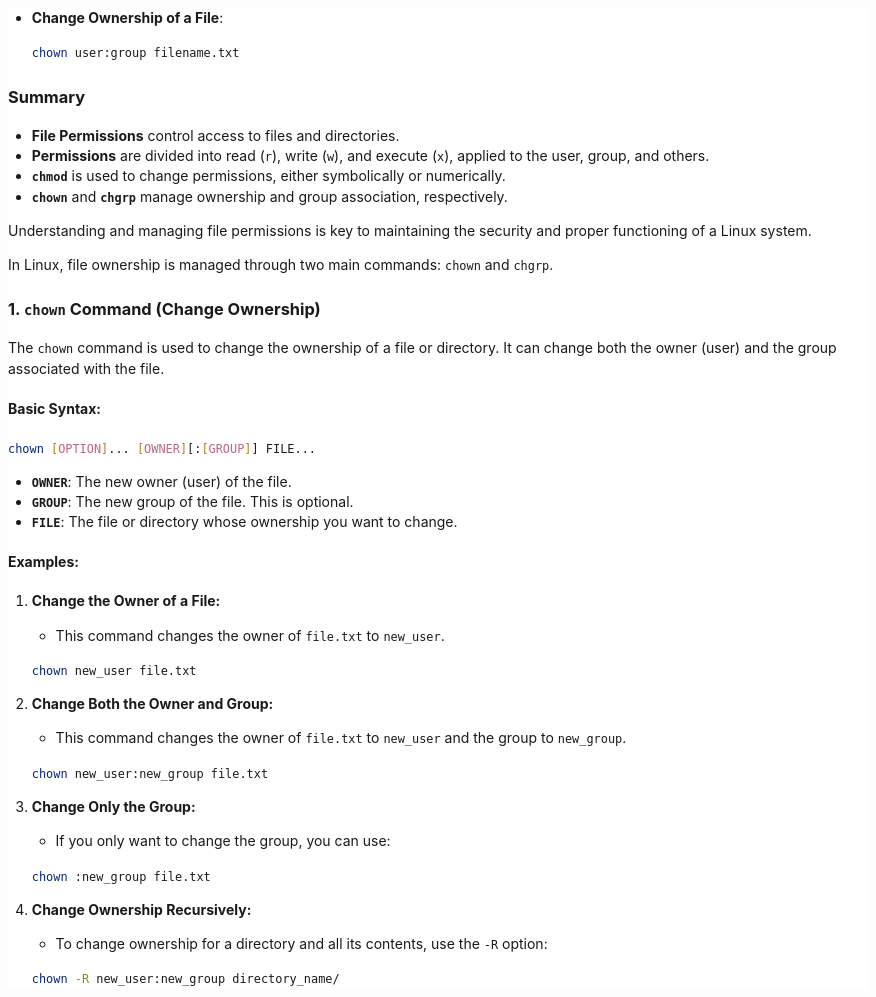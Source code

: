 - **Change Ownership of a File**:
  ```bash
  chown user:group filename.txt
  ```

### Summary

- **File Permissions** control access to files and directories.
- **Permissions** are divided into read (`r`), write (`w`), and execute (`x`), applied to the user, group, and others.
- **`chmod`** is used to change permissions, either symbolically or numerically.
- **`chown`** and **`chgrp`** manage ownership and group association, respectively.

Understanding and managing file permissions is key to maintaining the security and proper functioning of a Linux system.

In Linux, file ownership is managed through two main commands: `chown` and `chgrp`.

### 1. **`chown` Command** (Change Ownership)

The `chown` command is used to change the ownership of a file or directory. It can change both the owner (user) and the group associated with the file.

#### **Basic Syntax:**

```bash
chown [OPTION]... [OWNER][:[GROUP]] FILE...
```

- **`OWNER`**: The new owner (user) of the file.
- **`GROUP`**: The new group of the file. This is optional.
- **`FILE`**: The file or directory whose ownership you want to change.

#### **Examples:**

1. **Change the Owner of a File:**

   - This command changes the owner of `file.txt` to `new_user`.

   ```bash
   chown new_user file.txt
   ```

2. **Change Both the Owner and Group:**

   - This command changes the owner of `file.txt` to `new_user` and the group to `new_group`.

   ```bash
   chown new_user:new_group file.txt
   ```

3. **Change Only the Group:**

   - If you only want to change the group, you can use:

   ```bash
   chown :new_group file.txt
   ```

4. **Change Ownership Recursively:**
   - To change ownership for a directory and all its contents, use the `-R` option:
   ```bash
   chown -R new_user:new_group directory_name/
   ```
